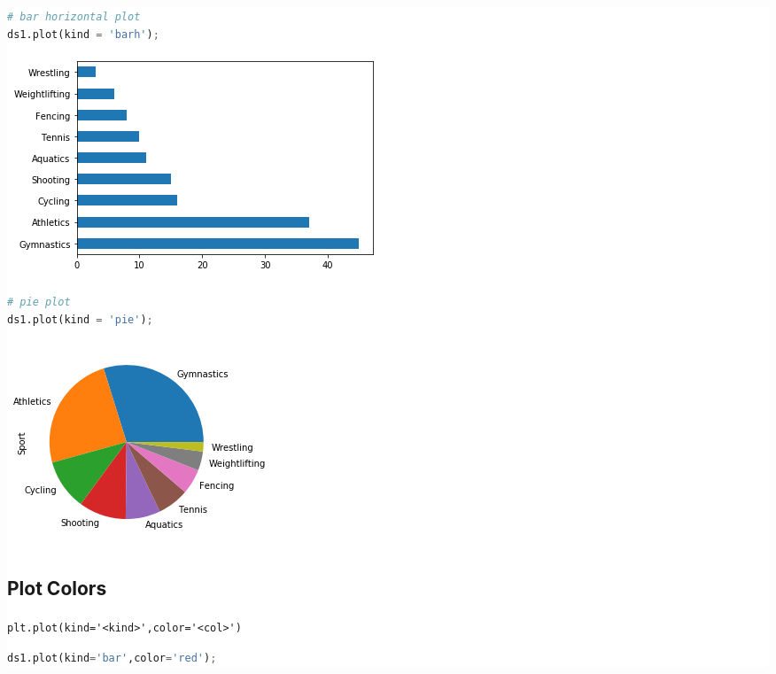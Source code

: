 

```python
# bar horizontal plot
ds1.plot(kind = 'barh');
```


![png](output_52_0.png)



```python
# pie plot
ds1.plot(kind = 'pie');
```


![png](output_53_0.png)


## Plot Colors
`plt.plot(kind='<kind>',color='<col>')`


```python
ds1.plot(kind='bar',color='red');
```


